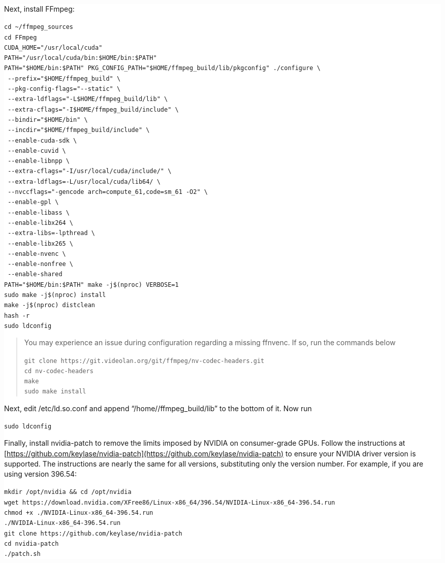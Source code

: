 Next, install FFmpeg:

    cd ~/ffmpeg_sources 
    cd FFmpeg 
    CUDA_HOME="/usr/local/cuda" 
    PATH="/usr/local/cuda/bin:$HOME/bin:$PATH" 
    PATH="$HOME/bin:$PATH" PKG_CONFIG_PATH="$HOME/ffmpeg_build/lib/pkgconfig" ./configure \ 
     --prefix="$HOME/ffmpeg_build" \ 
     --pkg-config-flags="--static" \ 
     --extra-ldflags="-L$HOME/ffmpeg_build/lib" \ 
     --extra-cflags="-I$HOME/ffmpeg_build/include" \ 
     --bindir="$HOME/bin" \ 
     --incdir="$HOME/ffmpeg_build/include" \ 
     --enable-cuda-sdk \ 
     --enable-cuvid \ 
     --enable-libnpp \ 
     --extra-cflags="-I/usr/local/cuda/include/" \ 
     --extra-ldflags=-L/usr/local/cuda/lib64/ \ 
     --nvccflags="-gencode arch=compute_61,code=sm_61 -O2" \ 
     --enable-gpl \ 
     --enable-libass \ 
     --enable-libx264 \ 
     --extra-libs=-lpthread \ 
     --enable-libx265 \ 
     --enable-nvenc \ 
     --enable-nonfree \ 
     --enable-shared 
    PATH="$HOME/bin:$PATH" make -j$(nproc) VERBOSE=1 
    sudo make -j$(nproc) install 
    make -j$(nproc) distclean 
    hash -r 
    sudo ldconfig 

> You may experience an issue during configuration regarding a missing ffnvenc. If so, run the commands below
>
> ```
> git clone https://git.videolan.org/git/ffmpeg/nv-codec-headers.git
> cd nv-codec-headers
> make
> sudo make install
> ```

Next, edit /etc/ld.so.conf and append “/home/<your username>/ffmpeg\_build/lib” to the bottom of it. Now run 

    sudo ldconfig 

Finally, install nvidia-patch to remove the limits imposed by NVIDIA on consumer-grade GPUs. Follow the instructions at [https://github.com/keylase/nvidia-patch](https://github.com/keylase/nvidia-patch) to ensure your NVIDIA driver version is supported. The instructions are nearly the same for all versions, substituting only the version number. For example, if you are using version 396.54:

    mkdir /opt/nvidia && cd /opt/nvidia
    wget https://download.nvidia.com/XFree86/Linux-x86_64/396.54/NVIDIA-Linux-x86_64-396.54.run
    chmod +x ./NVIDIA-Linux-x86_64-396.54.run
    ./NVIDIA-Linux-x86_64-396.54.run
	git clone https://github.com/keylase/nvidia-patch
	cd nvidia-patch
	./patch.sh
